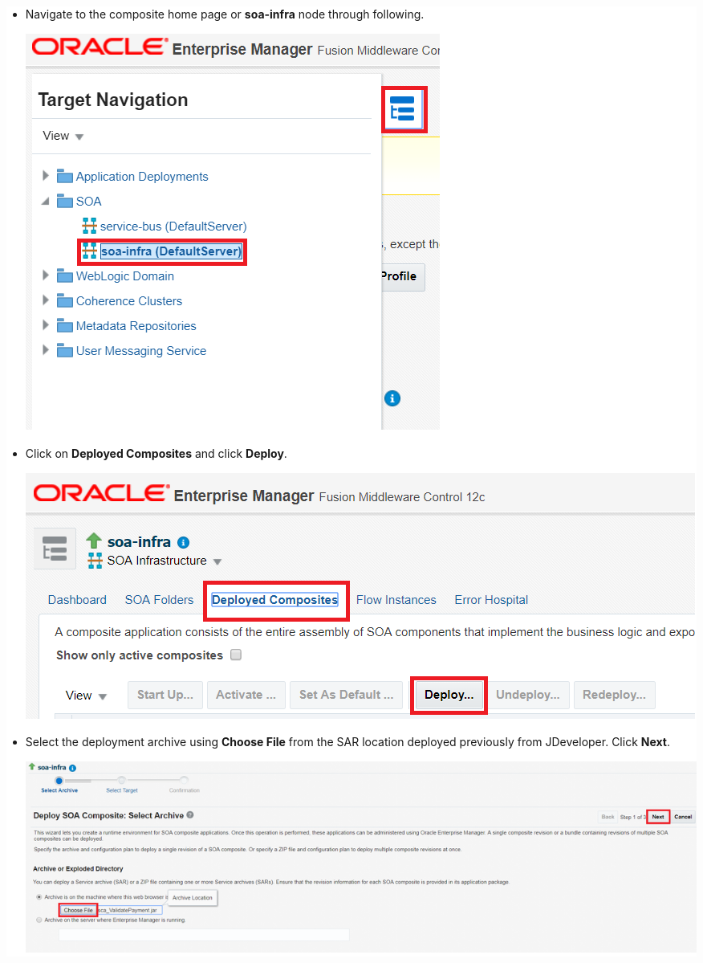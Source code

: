 - Navigate to the composite home page or **soa-infra** node through following.

    ![](images/validatePayment/image013.png)

- Click on **Deployed Composites** and click **Deploy**.

    ![](images/validatePayment/image014_001.png)

- Select the deployment archive using **Choose File** from the SAR location deployed previously from JDeveloper. Click **Next**.

    ![](images/validatePayment/image032.png)